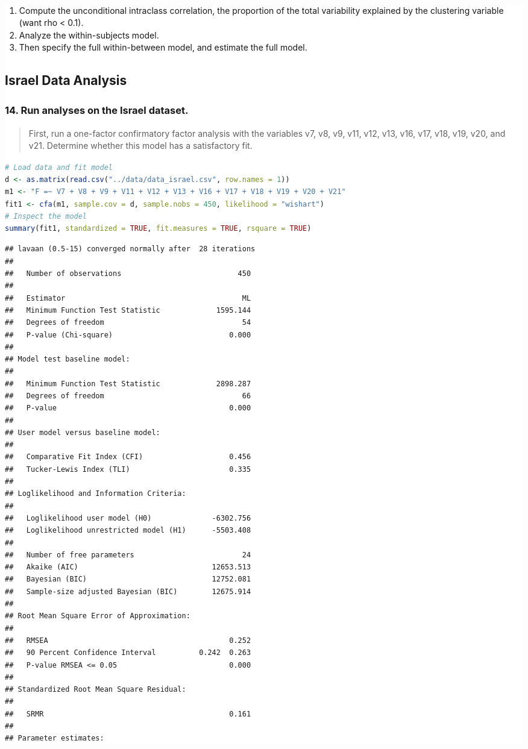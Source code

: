 1. Compute the unconditional intraclass correlation, the proportion of the total variability explained by the clustering variable (want rho < 0.1).
2. Analyze the within-subjects model.
3. Then specify the full within-between model, and estimate the full model.


Israel Data Analysis
-------------------------------------------------------------------------------

### 14. Run analyses on the Israel dataset. 

> First, run a one-factor confirmatory factor analysis with the variables v7, v8, v9, v11, v12, v13, v16, v17, v18, v19, v20, and v21. Determine whether this model has a satisfactory fit.


```r
# Load data and fit model
d <- as.matrix(read.csv("../data/data_israel.csv", row.names = 1))
m1 <- "F =~ V7 + V8 + V9 + V11 + V12 + V13 + V16 + V17 + V18 + V19 + V20 + V21"
fit1 <- cfa(m1, sample.cov = d, sample.nobs = 450, likelihood = "wishart")
# Inspect the model
summary(fit1, standardized = TRUE, fit.measures = TRUE, rsquare = TRUE)
```

```
## lavaan (0.5-15) converged normally after  28 iterations
## 
##   Number of observations                           450
## 
##   Estimator                                         ML
##   Minimum Function Test Statistic             1595.144
##   Degrees of freedom                                54
##   P-value (Chi-square)                           0.000
## 
## Model test baseline model:
## 
##   Minimum Function Test Statistic             2898.287
##   Degrees of freedom                                66
##   P-value                                        0.000
## 
## User model versus baseline model:
## 
##   Comparative Fit Index (CFI)                    0.456
##   Tucker-Lewis Index (TLI)                       0.335
## 
## Loglikelihood and Information Criteria:
## 
##   Loglikelihood user model (H0)              -6302.756
##   Loglikelihood unrestricted model (H1)      -5503.408
## 
##   Number of free parameters                         24
##   Akaike (AIC)                               12653.513
##   Bayesian (BIC)                             12752.081
##   Sample-size adjusted Bayesian (BIC)        12675.914
## 
## Root Mean Square Error of Approximation:
## 
##   RMSEA                                          0.252
##   90 Percent Confidence Interval          0.242  0.263
##   P-value RMSEA <= 0.05                          0.000
## 
## Standardized Root Mean Square Residual:
## 
##   SRMR                                           0.161
## 
## Parameter estimates:
```